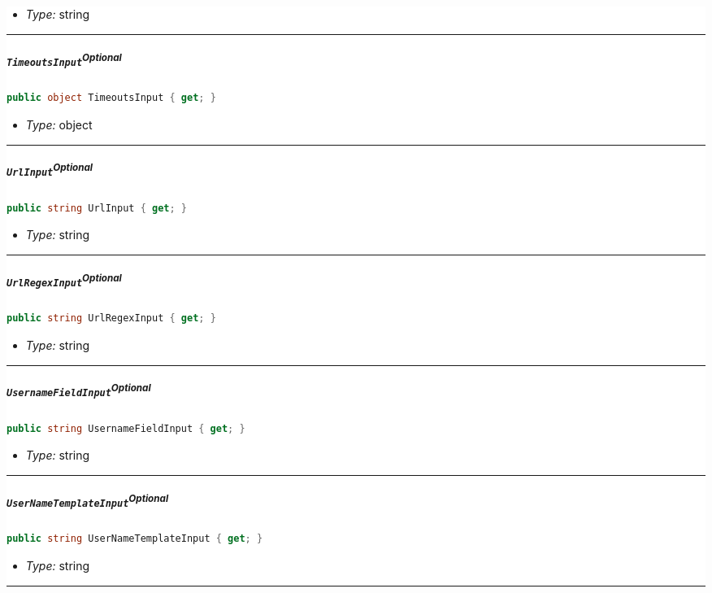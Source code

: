 - *Type:* string

---

##### `TimeoutsInput`<sup>Optional</sup> <a name="TimeoutsInput" id="@cdktf/provider-okta.appSwa.AppSwa.property.timeoutsInput"></a>

```csharp
public object TimeoutsInput { get; }
```

- *Type:* object

---

##### `UrlInput`<sup>Optional</sup> <a name="UrlInput" id="@cdktf/provider-okta.appSwa.AppSwa.property.urlInput"></a>

```csharp
public string UrlInput { get; }
```

- *Type:* string

---

##### `UrlRegexInput`<sup>Optional</sup> <a name="UrlRegexInput" id="@cdktf/provider-okta.appSwa.AppSwa.property.urlRegexInput"></a>

```csharp
public string UrlRegexInput { get; }
```

- *Type:* string

---

##### `UsernameFieldInput`<sup>Optional</sup> <a name="UsernameFieldInput" id="@cdktf/provider-okta.appSwa.AppSwa.property.usernameFieldInput"></a>

```csharp
public string UsernameFieldInput { get; }
```

- *Type:* string

---

##### `UserNameTemplateInput`<sup>Optional</sup> <a name="UserNameTemplateInput" id="@cdktf/provider-okta.appSwa.AppSwa.property.userNameTemplateInput"></a>

```csharp
public string UserNameTemplateInput { get; }
```

- *Type:* string

---